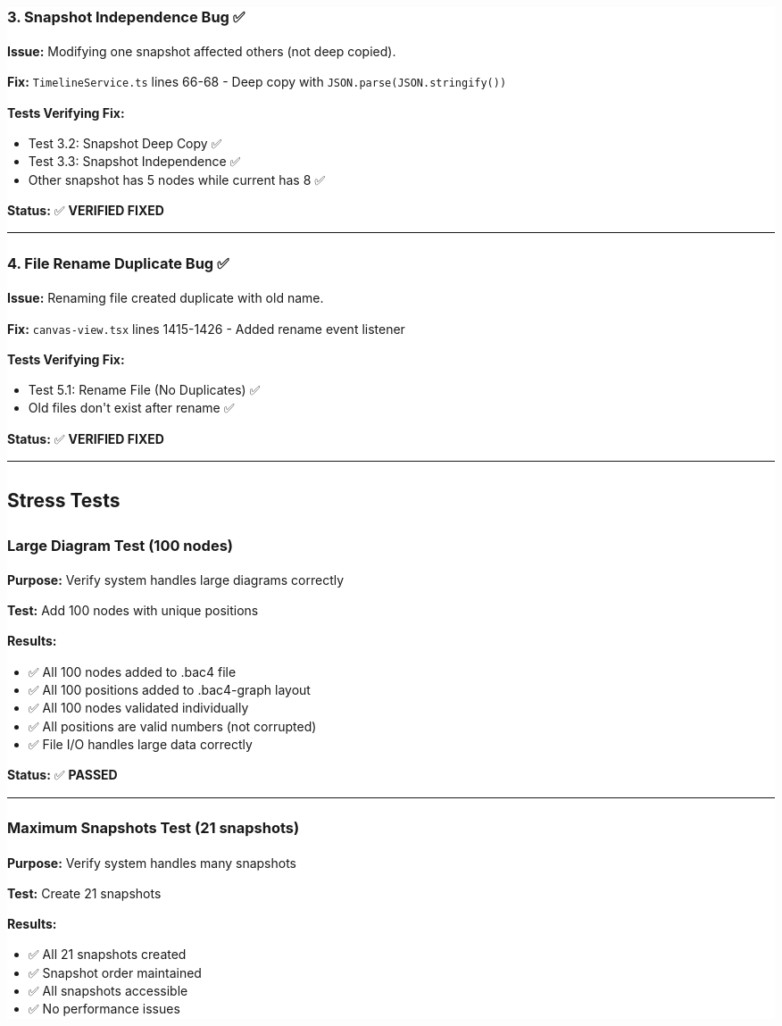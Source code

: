 
### 3. Snapshot Independence Bug ✅

**Issue:** Modifying one snapshot affected others (not deep copied).

**Fix:** `TimelineService.ts` lines 66-68 - Deep copy with `JSON.parse(JSON.stringify())`

**Tests Verifying Fix:**
- Test 3.2: Snapshot Deep Copy ✅
- Test 3.3: Snapshot Independence ✅
- Other snapshot has 5 nodes while current has 8 ✅

**Status:** ✅ **VERIFIED FIXED**

---

### 4. File Rename Duplicate Bug ✅

**Issue:** Renaming file created duplicate with old name.

**Fix:** `canvas-view.tsx` lines 1415-1426 - Added rename event listener

**Tests Verifying Fix:**
- Test 5.1: Rename File (No Duplicates) ✅
- Old files don't exist after rename ✅

**Status:** ✅ **VERIFIED FIXED**

---

## Stress Tests

### Large Diagram Test (100 nodes)

**Purpose:** Verify system handles large diagrams correctly

**Test:** Add 100 nodes with unique positions

**Results:**
- ✅ All 100 nodes added to .bac4 file
- ✅ All 100 positions added to .bac4-graph layout
- ✅ All 100 nodes validated individually
- ✅ All positions are valid numbers (not corrupted)
- ✅ File I/O handles large data correctly

**Status:** ✅ **PASSED**

---

### Maximum Snapshots Test (21 snapshots)

**Purpose:** Verify system handles many snapshots

**Test:** Create 21 snapshots

**Results:**
- ✅ All 21 snapshots created
- ✅ Snapshot order maintained
- ✅ All snapshots accessible
- ✅ No performance issues
